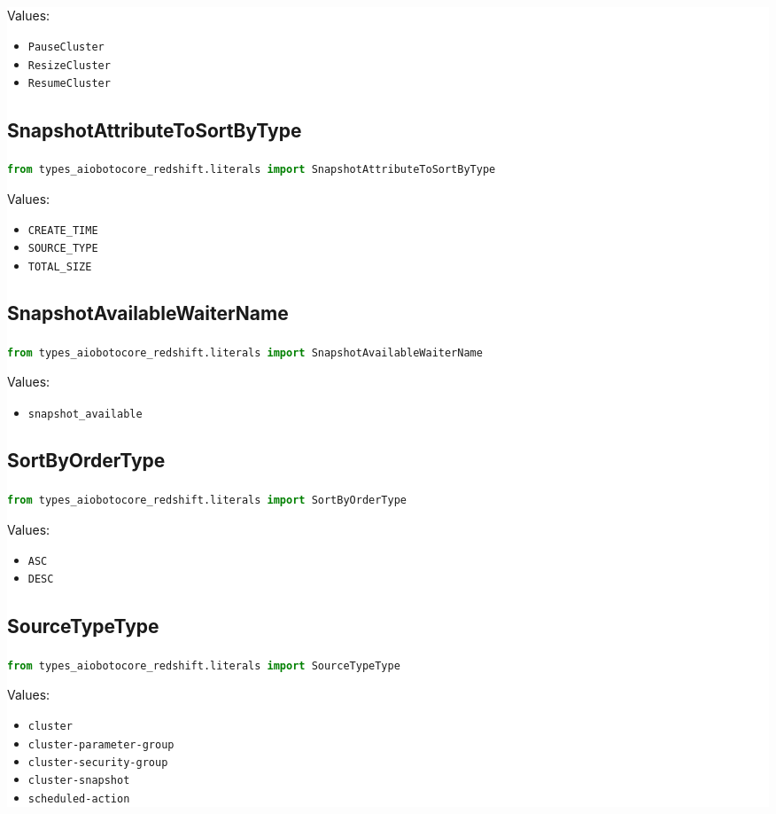 Values:

- `PauseCluster`
- `ResizeCluster`
- `ResumeCluster`

<a id="snapshotattributetosortbytype"></a>

## SnapshotAttributeToSortByType

```python
from types_aiobotocore_redshift.literals import SnapshotAttributeToSortByType
```

Values:

- `CREATE_TIME`
- `SOURCE_TYPE`
- `TOTAL_SIZE`

<a id="snapshotavailablewaitername"></a>

## SnapshotAvailableWaiterName

```python
from types_aiobotocore_redshift.literals import SnapshotAvailableWaiterName
```

Values:

- `snapshot_available`

<a id="sortbyordertype"></a>

## SortByOrderType

```python
from types_aiobotocore_redshift.literals import SortByOrderType
```

Values:

- `ASC`
- `DESC`

<a id="sourcetypetype"></a>

## SourceTypeType

```python
from types_aiobotocore_redshift.literals import SourceTypeType
```

Values:

- `cluster`
- `cluster-parameter-group`
- `cluster-security-group`
- `cluster-snapshot`
- `scheduled-action`
